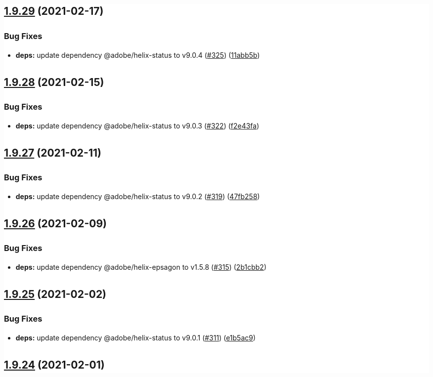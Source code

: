 ## [1.9.29](https://github.com/adobe/helix-service/compare/v1.9.28...v1.9.29) (2021-02-17)


### Bug Fixes

* **deps:** update dependency @adobe/helix-status to v9.0.4 ([#325](https://github.com/adobe/helix-service/issues/325)) ([11abb5b](https://github.com/adobe/helix-service/commit/11abb5b711880dba7ce246f5e10875b0a7d8d0c7))

## [1.9.28](https://github.com/adobe/helix-service/compare/v1.9.27...v1.9.28) (2021-02-15)


### Bug Fixes

* **deps:** update dependency @adobe/helix-status to v9.0.3 ([#322](https://github.com/adobe/helix-service/issues/322)) ([f2e43fa](https://github.com/adobe/helix-service/commit/f2e43fa7e77f2dcfb128e47952d8b8c2e3eb1dc7))

## [1.9.27](https://github.com/adobe/helix-service/compare/v1.9.26...v1.9.27) (2021-02-11)


### Bug Fixes

* **deps:** update dependency @adobe/helix-status to v9.0.2 ([#319](https://github.com/adobe/helix-service/issues/319)) ([47fb258](https://github.com/adobe/helix-service/commit/47fb258a91838acb7651d2e84135dd6e70acc2c1))

## [1.9.26](https://github.com/adobe/helix-service/compare/v1.9.25...v1.9.26) (2021-02-09)


### Bug Fixes

* **deps:** update dependency @adobe/helix-epsagon to v1.5.8 ([#315](https://github.com/adobe/helix-service/issues/315)) ([2b1cbb2](https://github.com/adobe/helix-service/commit/2b1cbb2cd69cd84c16e450611c79c79d1dcb91d9))

## [1.9.25](https://github.com/adobe/helix-service/compare/v1.9.24...v1.9.25) (2021-02-02)


### Bug Fixes

* **deps:** update dependency @adobe/helix-status to v9.0.1 ([#311](https://github.com/adobe/helix-service/issues/311)) ([e1b5ac9](https://github.com/adobe/helix-service/commit/e1b5ac90dd826f4c0f53c06ff639e62095e5c3b7))

## [1.9.24](https://github.com/adobe/helix-service/compare/v1.9.23...v1.9.24) (2021-02-01)
